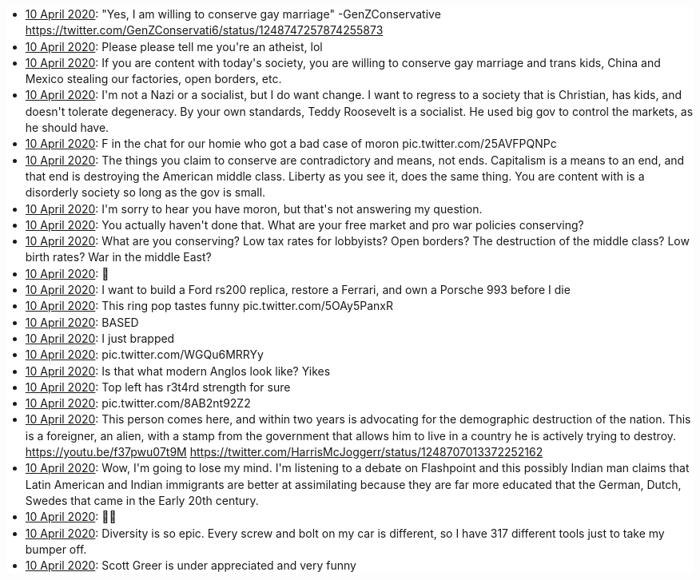 * [10 April 2020](https://web.archive.org/web/20200410230149/https://twitter.com/HarrisMcJoggerr/status/1248747497545248769): "Yes, I am willing to conserve gay marriage"  -GenZConservative https://twitter.com/GenZConservati6/status/1248747257874255873 
* [10 April 2020](https://web.archive.org/web/20200410225848/https://twitter.com/HarrisMcJoggerr/status/1248746937106522112): Please please tell me you're an atheist, lol 
* [10 April 2020](https://web.archive.org/web/20200410225616/https://twitter.com/HarrisMcJoggerr/status/1248746582327136256): If you are content with today's society, you are willing to conserve gay marriage and trans kids, China and Mexico stealing our factories, open borders, etc. 
* [10 April 2020](https://web.archive.org/web/20200410225543/https://twitter.com/HarrisMcJoggerr/status/1248746235500146688): I'm not a Nazi or a socialist, but I do want change. I want to regress to a society that is Christian, has kids, and doesn't tolerate degeneracy. By your own standards, Teddy Roosevelt is a socialist. He used big gov to control the markets, as he should have. 
* [10 April 2020](https://web.archive.org/web/20200410224916/https://twitter.com/HarrisMcJoggerr/status/1248744386843881473): F in the chat for our homie who got a bad case of moron pic.twitter.com/25AVFPQNPc 
* [10 April 2020](https://web.archive.org/web/20200410224812/https://twitter.com/HarrisMcJoggerr/status/1248744230614335488): The things you claim to conserve are contradictory and means, not ends. Capitalism is a means to an end, and that end is destroying the American middle class. Liberty as you see it, does the same thing. You are content with is a disorderly society so long as the gov is small. 
* [10 April 2020](https://web.archive.org/web/20200410224207/https://twitter.com/HarrisMcJoggerr/status/1248742937393016832): I'm sorry to hear you have moron, but that's not answering my question. 
* [10 April 2020](https://web.archive.org/web/20200410224224/https://twitter.com/HarrisMcJoggerr/status/1248742698280005632): You actually haven't done that. What are your free market and pro war policies conserving? 
* [10 April 2020](https://web.archive.org/web/20200410223816/https://twitter.com/HarrisMcJoggerr/status/1248741811864195074): What are you conserving? Low tax rates for lobbyists? Open borders? The destruction of the middle class? Low birth rates? War in the middle East? 
* [10 April 2020](https://web.archive.org/web/20200410222327/https://twitter.com/HarrisMcJoggerr/status/1248738238333956096): 📠 
* [10 April 2020](https://web.archive.org/web/20200410222127/https://twitter.com/HarrisMcJoggerr/status/1248737473703919616): I want to build a Ford rs200 replica, restore a Ferrari, and own a Porsche 993 before I die 
* [10 April 2020](https://web.archive.org/web/20200410221617/https://twitter.com/HarrisMcJoggerr/status/1248736020184674305): This ring pop tastes funny pic.twitter.com/5OAy5PanxR 
* [10 April 2020](https://web.archive.org/web/20200410211326/https://twitter.com/HarrisMcJoggerr/status/1248720177442758661): BASED 
* [10 April 2020](https://web.archive.org/web/20200410210039/https://twitter.com/HarrisMcJoggerr/status/1248717293913288706): I just brapped 
* [10 April 2020](https://web.archive.org/web/20200410205249/https://twitter.com/HarrisMcJoggerr/status/1248715316487651329): pic.twitter.com/WGQu6MRRYy 
* [10 April 2020](https://web.archive.org/web/20200410204615/https://twitter.com/HarrisMcJoggerr/status/1248713567186149377): Is that what modern Anglos look like? Yikes 
* [10 April 2020](https://web.archive.org/web/20200410204150/https://twitter.com/HarrisMcJoggerr/status/1248712515040808960): Top left has r3t4rd strength for sure 
* [10 April 2020](https://web.archive.org/web/20200410204002/https://twitter.com/HarrisMcJoggerr/status/1248712204494548992): pic.twitter.com/8AB2nt92Z2 
* [10 April 2020](https://web.archive.org/web/20200410202716/https://twitter.com/HarrisMcJoggerr/status/1248708799806017537): This person comes here, and within two years is advocating for the demographic destruction of the nation. This is a foreigner, an alien, with a stamp from the government that allows him to live in a country he is actively trying to destroy.   https://youtu.be/f37pwu07t9M  https://twitter.com/HarrisMcJoggerr/status/1248707013372252162 
* [10 April 2020](https://web.archive.org/web/20200410201921/https://twitter.com/HarrisMcJoggerr/status/1248707013372252162): Wow, I'm going to lose my mind. I'm listening to a debate on Flashpoint and this possibly Indian man claims that Latin American and Indian immigrants are better at assimilating because they are far more educated that the German, Dutch, Swedes that came in the Early 20th century. 
* [10 April 2020](https://web.archive.org/web/20200410201434/https://twitter.com/HarrisMcJoggerr/status/1248705562004635648): 👍🏻 
* [10 April 2020](https://web.archive.org/web/20200410201346/https://twitter.com/HarrisMcJoggerr/status/1248705400297439232): Diversity is so epic. Every screw and bolt on my car is different, so I have 317 different tools just to take my bumper off. 
* [10 April 2020](https://web.archive.org/web/20200410200445/https://twitter.com/HarrisMcJoggerr/status/1248703216881152001): Scott Greer is under appreciated and very funny 